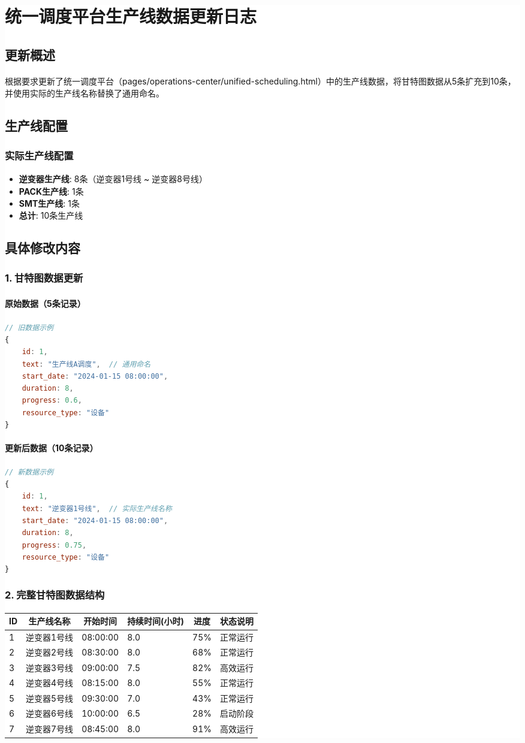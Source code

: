 # 统一调度平台生产线数据更新日志

## 更新概述

根据要求更新了统一调度平台（pages/operations-center/unified-scheduling.html）中的生产线数据，将甘特图数据从5条扩充到10条，并使用实际的生产线名称替换了通用命名。

## 生产线配置

### 实际生产线配置
- **逆变器生产线**: 8条（逆变器1号线 ~ 逆变器8号线）
- **PACK生产线**: 1条
- **SMT生产线**: 1条
- **总计**: 10条生产线

## 具体修改内容

### 1. 甘特图数据更新

#### 原始数据（5条记录）
```javascript
// 旧数据示例
{
    id: 1,
    text: "生产线A调度",  // 通用命名
    start_date: "2024-01-15 08:00:00",
    duration: 8,
    progress: 0.6,
    resource_type: "设备"
}
```

#### 更新后数据（10条记录）
```javascript
// 新数据示例
{
    id: 1,
    text: "逆变器1号线",  // 实际生产线名称
    start_date: "2024-01-15 08:00:00",
    duration: 8,
    progress: 0.75,
    resource_type: "设备"
}
```

### 2. 完整甘特图数据结构

| ID | 生产线名称 | 开始时间 | 持续时间(小时) | 进度 | 状态说明 |
|----|------------|----------|----------------|------|----------|
| 1  | 逆变器1号线 | 08:00:00 | 8.0 | 75% | 正常运行 |
| 2  | 逆变器2号线 | 08:30:00 | 8.0 | 68% | 正常运行 |
| 3  | 逆变器3号线 | 09:00:00 | 7.5 | 82% | 高效运行 |
| 4  | 逆变器4号线 | 08:15:00 | 8.0 | 55% | 正常运行 |
| 5  | 逆变器5号线 | 09:30:00 | 7.0 | 43% | 正常运行 |
| 6  | 逆变器6号线 | 10:00:00 | 6.5 | 28% | 启动阶段 |
| 7  | 逆变器7号线 | 08:45:00 | 8.0 | 91% | 高效运行 |